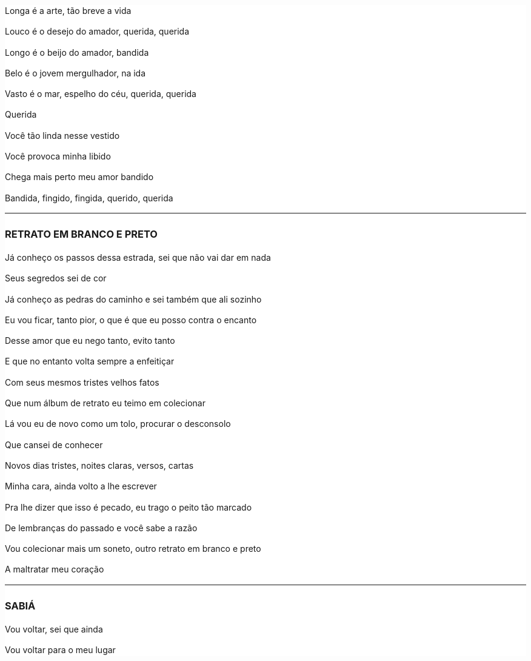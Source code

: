 Longa é a arte, tão breve a vida

Louco é o desejo do amador, querida, querida

Longo é o beijo do amador, bandida

Belo é o jovem mergulhador, na ida

Vasto é o mar, espelho do céu, querida, querida

Querida

Você tão linda nesse vestido

Você provoca minha libido

Chega mais perto meu amor bandido

Bandida, fingido, fingida, querido, querida

---

### RETRATO EM BRANCO E PRETO

Já conheço os passos dessa estrada, sei que não vai dar em nada

Seus segredos sei de cor

Já conheço as pedras do caminho e sei também que ali sozinho

Eu vou ficar, tanto pior, o que é que eu posso contra o encanto

Desse amor que eu nego tanto, evito tanto

E que no entanto volta sempre a enfeitiçar

Com seus mesmos tristes velhos fatos

Que num álbum de retrato eu teimo em colecionar

Lá vou eu de novo como um tolo, procurar o desconsolo

Que cansei de conhecer

Novos dias tristes, noites claras, versos, cartas

Minha cara, ainda volto a lhe escrever

Pra lhe dizer que isso é pecado, eu trago o peito tão marcado

De lembranças do passado e você sabe a razão

Vou colecionar mais um soneto, outro retrato em branco e preto

A maltratar meu coração

---

### SABIÁ

Vou voltar, sei que ainda

Vou voltar para o meu lugar

